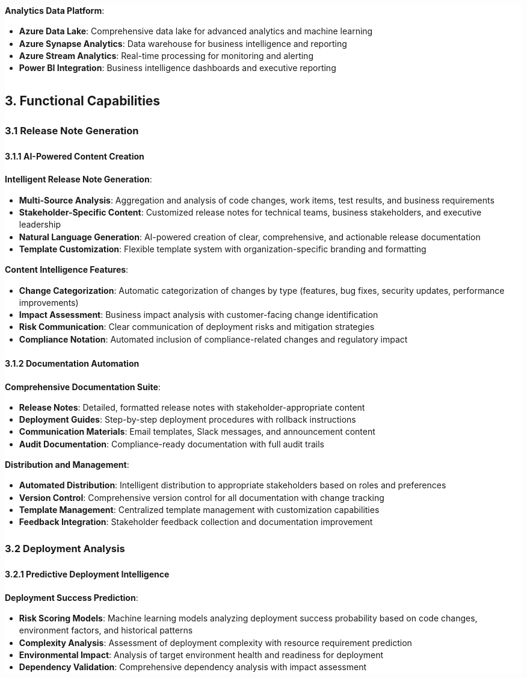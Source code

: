 **Analytics Data Platform**:
- **Azure Data Lake**: Comprehensive data lake for advanced analytics and machine learning
- **Azure Synapse Analytics**: Data warehouse for business intelligence and reporting
- **Azure Stream Analytics**: Real-time processing for monitoring and alerting
- **Power BI Integration**: Business intelligence dashboards and executive reporting

## 3. Functional Capabilities

### 3.1 Release Note Generation

#### 3.1.1 AI-Powered Content Creation

**Intelligent Release Note Generation**:
- **Multi-Source Analysis**: Aggregation and analysis of code changes, work items, test results, and business requirements
- **Stakeholder-Specific Content**: Customized release notes for technical teams, business stakeholders, and executive leadership
- **Natural Language Generation**: AI-powered creation of clear, comprehensive, and actionable release documentation
- **Template Customization**: Flexible template system with organization-specific branding and formatting

**Content Intelligence Features**:
- **Change Categorization**: Automatic categorization of changes by type (features, bug fixes, security updates, performance improvements)
- **Impact Assessment**: Business impact analysis with customer-facing change identification
- **Risk Communication**: Clear communication of deployment risks and mitigation strategies
- **Compliance Notation**: Automated inclusion of compliance-related changes and regulatory impact

#### 3.1.2 Documentation Automation

**Comprehensive Documentation Suite**:
- **Release Notes**: Detailed, formatted release notes with stakeholder-appropriate content
- **Deployment Guides**: Step-by-step deployment procedures with rollback instructions
- **Communication Materials**: Email templates, Slack messages, and announcement content
- **Audit Documentation**: Compliance-ready documentation with full audit trails

**Distribution and Management**:
- **Automated Distribution**: Intelligent distribution to appropriate stakeholders based on roles and preferences
- **Version Control**: Comprehensive version control for all documentation with change tracking
- **Template Management**: Centralized template management with customization capabilities
- **Feedback Integration**: Stakeholder feedback collection and documentation improvement

### 3.2 Deployment Analysis

#### 3.2.1 Predictive Deployment Intelligence

**Deployment Success Prediction**:
- **Risk Scoring Models**: Machine learning models analyzing deployment success probability based on code changes, environment factors, and historical patterns
- **Complexity Analysis**: Assessment of deployment complexity with resource requirement prediction
- **Environmental Impact**: Analysis of target environment health and readiness for deployment
- **Dependency Validation**: Comprehensive dependency analysis with impact assessment
